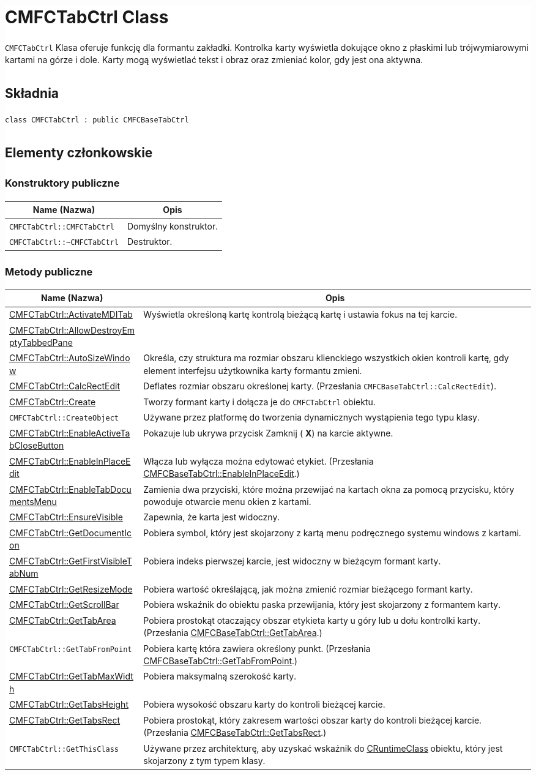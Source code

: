 # <a name="cmfctabctrl-class"></a>CMFCTabCtrl Class

`CMFCTabCtrl` Klasa oferuje funkcję dla formantu zakładki. Kontrolka karty wyświetla dokujące okno z płaskimi lub trójwymiarowymi kartami na górze i dole. Karty mogą wyświetlać tekst i obraz oraz zmieniać kolor, gdy jest ona aktywna.

## <a name="syntax"></a>Składnia

```
class CMFCTabCtrl : public CMFCBaseTabCtrl
```

## <a name="members"></a>Elementy członkowskie

### <a name="public-constructors"></a>Konstruktory publiczne

|Name (Nazwa)|Opis|
|----------|-----------------|
|`CMFCTabCtrl::CMFCTabCtrl`|Domyślny konstruktor.|
|`CMFCTabCtrl::~CMFCTabCtrl`|Destruktor.|

### <a name="public-methods"></a>Metody publiczne

|Name (Nazwa)|Opis|
|----------|-----------------|
|[CMFCTabCtrl::ActivateMDITab](#activatemditab)|Wyświetla określoną kartę kontrolą bieżącą kartę i ustawia fokus na tej karcie.|
|[CMFCTabCtrl::AllowDestroyEmptyTabbedPane](#allowdestroyemptytabbedpane)||
|[CMFCTabCtrl::AutoSizeWindow](#autosizewindow)|Określa, czy struktura ma rozmiar obszaru klienckiego wszystkich okien kontroli kartę, gdy element interfejsu użytkownika karty formantu zmieni.|
|[CMFCTabCtrl::CalcRectEdit](#calcrectedit)|Deflates rozmiar obszaru określonej karty. (Przesłania `CMFCBaseTabCtrl::CalcRectEdit`).|
|[CMFCTabCtrl::Create](#create)|Tworzy formant karty i dołącza je do `CMFCTabCtrl` obiektu.|
|`CMFCTabCtrl::CreateObject`|Używane przez platformę do tworzenia dynamicznych wystąpienia tego typu klasy.|
|[CMFCTabCtrl::EnableActiveTabCloseButton](#enableactivetabclosebutton)|Pokazuje lub ukrywa przycisk Zamknij ( **X**) na karcie aktywne.|
|[CMFCTabCtrl::EnableInPlaceEdit](#enableinplaceedit)|Włącza lub wyłącza można edytować etykiet. (Przesłania [CMFCBaseTabCtrl::EnableInPlaceEdit](../../mfc/reference/cmfcbasetabctrl-class.md#enableinplaceedit).)|
|[CMFCTabCtrl::EnableTabDocumentsMenu](#enabletabdocumentsmenu)|Zamienia dwa przyciski, które można przewijać na kartach okna za pomocą przycisku, który powoduje otwarcie menu okien z kartami.|
|[CMFCTabCtrl::EnsureVisible](#ensurevisible)|Zapewnia, że karta jest widoczny.|
|[CMFCTabCtrl::GetDocumentIcon](#getdocumenticon)|Pobiera symbol, który jest skojarzony z kartą menu podręcznego systemu windows z kartami.|
|[CMFCTabCtrl::GetFirstVisibleTabNum](#getfirstvisibletabnum)|Pobiera indeks pierwszej karcie, jest widoczny w bieżącym formant karty.|
|[CMFCTabCtrl::GetResizeMode](#getresizemode)|Pobiera wartość określającą, jak można zmienić rozmiar bieżącego formant karty.|
|[CMFCTabCtrl::GetScrollBar](#getscrollbar)|Pobiera wskaźnik do obiektu paska przewijania, który jest skojarzony z formantem karty.|
|[CMFCTabCtrl::GetTabArea](#gettabarea)|Pobiera prostokąt otaczający obszar etykieta karty u góry lub u dołu kontrolki karty. (Przesłania [CMFCBaseTabCtrl::GetTabArea](../../mfc/reference/cmfcbasetabctrl-class.md#gettabarea).)|
|`CMFCTabCtrl::GetTabFromPoint`|Pobiera kartę która zawiera określony punkt. (Przesłania [CMFCBaseTabCtrl::GetTabFromPoint](../../mfc/reference/cmfcbasetabctrl-class.md#gettabfrompoint).)|
|[CMFCTabCtrl::GetTabMaxWidth](#gettabmaxwidth)|Pobiera maksymalną szerokość karty.|
|[CMFCTabCtrl::GetTabsHeight](#gettabsheight)|Pobiera wysokość obszaru karty do kontroli bieżącej karcie.|
|[CMFCTabCtrl::GetTabsRect](#gettabsrect)|Pobiera prostokąt, który zakresem wartości obszar karty do kontroli bieżącej karcie. (Przesłania [CMFCBaseTabCtrl::GetTabsRect](../../mfc/reference/cmfcbasetabctrl-class.md#gettabsrect).)|
|`CMFCTabCtrl::GetThisClass`|Używane przez architekturę, aby uzyskać wskaźnik do [CRuntimeClass](../../mfc/reference/cruntimeclass-structure.md) obiektu, który jest skojarzony z tym typem klasy.|
